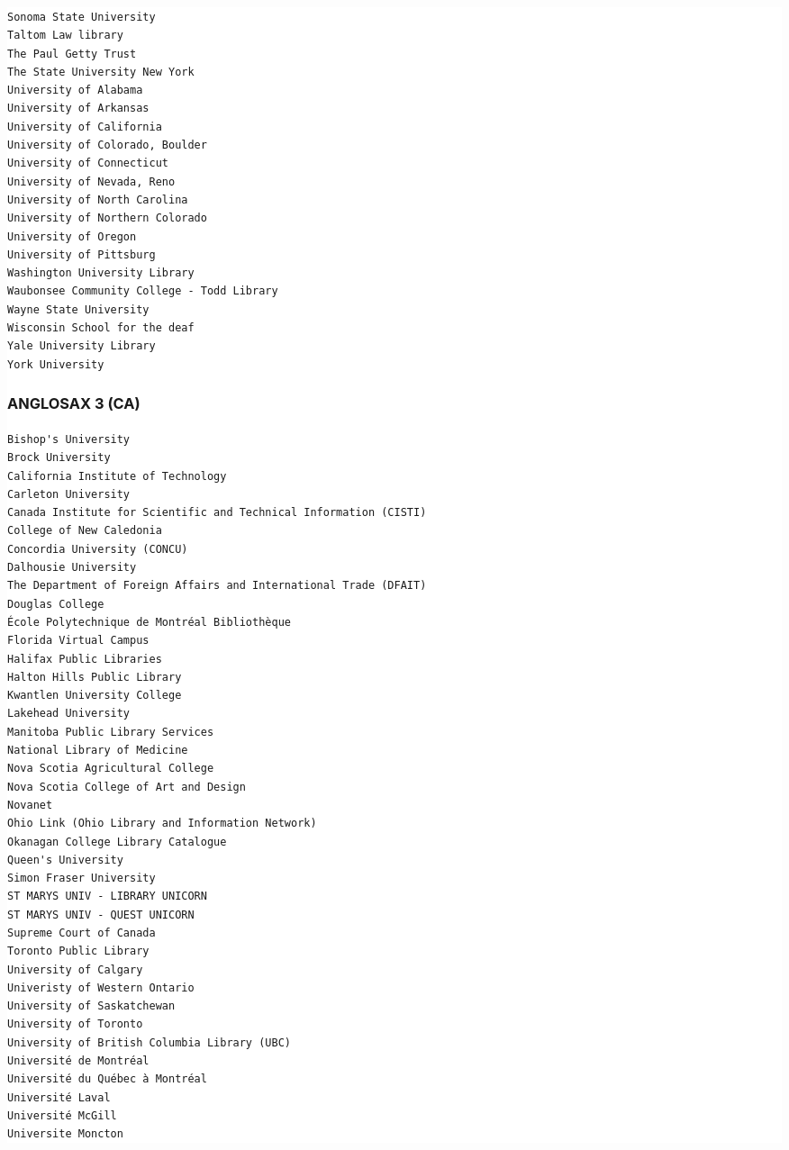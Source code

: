 ```
Sonoma State University
Taltom Law library
The Paul Getty Trust
The State University New York
University of Alabama
University of Arkansas
University of California
University of Colorado, Boulder
University of Connecticut
University of Nevada, Reno
University of North Carolina
University of Northern Colorado
University of Oregon
University of Pittsburg
Washington University Library
Waubonsee Community College - Todd Library
Wayne State University
Wisconsin School for the deaf
Yale University Library
York University
```
### ANGLOSAX 3 (CA)
```
Bishop's University
Brock University
California Institute of Technology
Carleton University
Canada Institute for Scientific and Technical Information (CISTI)
College of New Caledonia
Concordia University (CONCU)
Dalhousie University
The Department of Foreign Affairs and International Trade (DFAIT)
Douglas College
École Polytechnique de Montréal Bibliothèque
Florida Virtual Campus
Halifax Public Libraries
Halton Hills Public Library
Kwantlen University College
Lakehead University
Manitoba Public Library Services
National Library of Medicine
Nova Scotia Agricultural College
Nova Scotia College of Art and Design
Novanet
Ohio Link (Ohio Library and Information Network)
Okanagan College Library Catalogue
Queen's University
Simon Fraser University 
ST MARYS UNIV - LIBRARY UNICORN
ST MARYS UNIV - QUEST UNICORN
Supreme Court of Canada
Toronto Public Library
University of Calgary
Univeristy of Western Ontario
University of Saskatchewan
University of Toronto
University of British Columbia Library (UBC)
Université de Montréal
Université du Québec à Montréal
Université Laval
Université McGill
Universite Moncton
```